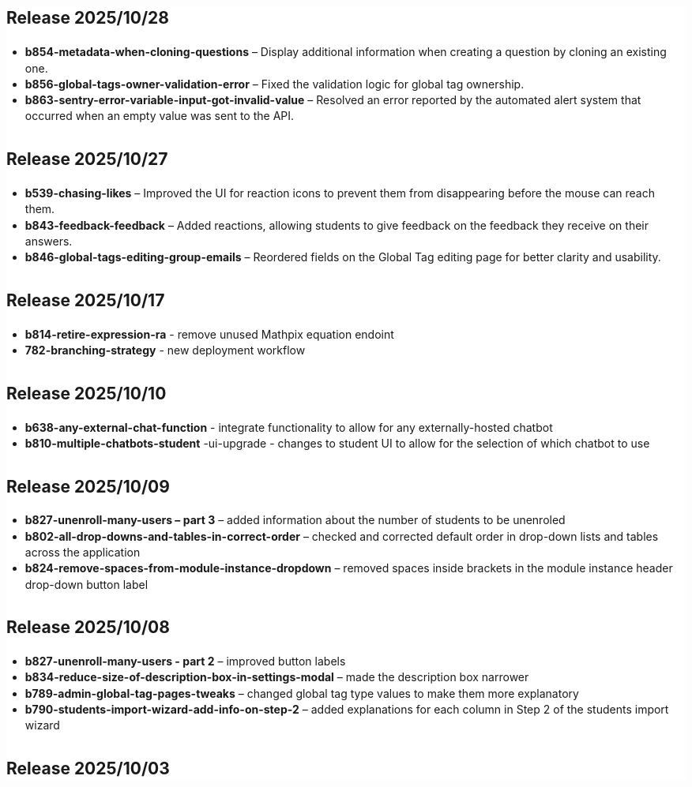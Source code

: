 ## Release 2025/10/28

- **b854-metadata-when-cloning-questions** – Display additional information when creating a question by cloning an existing one.
- **b856-global-tags-owner-validation-error** – Fixed the validation logic for global tag ownership.
- **b863-sentry-error-variable-input-got-invalid-value** – Resolved an error reported by the automated alert system that occurred when an empty value was sent to the API.

## Release 2025/10/27

- **b539-chasing-likes** – Improved the UI for reaction icons to prevent them from disappearing before the mouse can reach them.  
- **b843-feedback-feedback** – Added reactions, allowing students to give feedback on the feedback they receive on their answers.  
- **b846-global-tags-editing-group-emails** – Reordered fields on the Global Tag editing page for better clarity and usability.

## Release 2025/10/17

- **b814-retire-expression-ra** - remove unused Mathpix equation endoint
- **782-branching-strategy** - new deployment workflow

## Release 2025/10/10

- **b638-any-external-chat-function** - integrate functionality to allow for any externally-hosted chatbot
- **b810-multiple-chatbots-student** -ui-upgrade - changes to student UI to allow for the selection of which chatbot to use

## Release 2025/10/09

- **b827-unenroll-many-users – part 3** – added information about the number of students to be unenroled  
- **b802-all-drop-downs-and-tables-in-correct-order** – checked and corrected default order in drop-down lists and tables across the application  
- **b824-remove-spaces-from-module-instance-dropdown** – removed spaces inside brackets in the module instance header drop-down button label  


## Release 2025/10/08

- **b827-unenroll-many-users - part 2** – improved button labels  
- **b834-reduce-size-of-description-box-in-settings-modal** – made the description box narrower  
- **b789-admin-global-tag-pages-tweaks** – changed global tag type values to make them more explanatory  
- **b790-students-import-wizard-add-info-on-step-2** – added explanations for each column in Step 2 of the students import wizard  

## Release 2025/10/03
